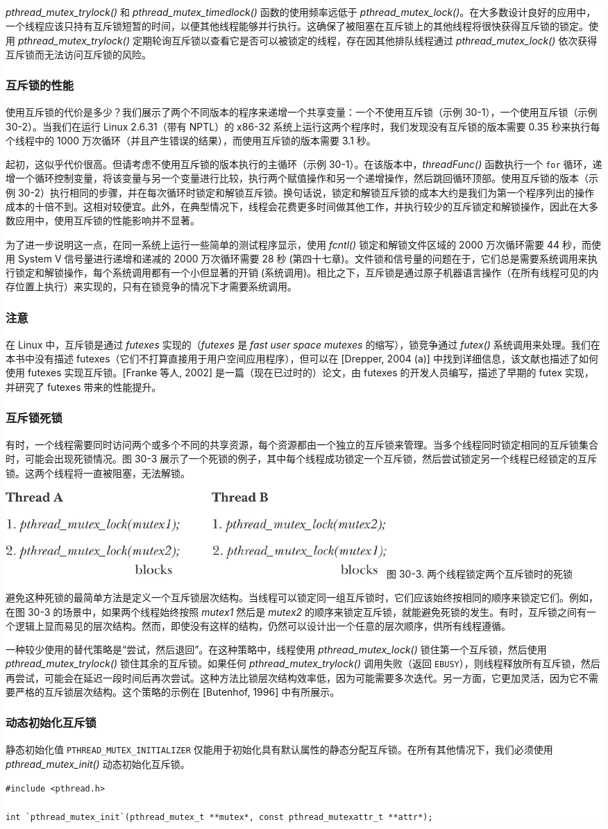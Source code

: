 *pthread_mutex_trylock()* 和 *pthread_mutex_timedlock()* 函数的使用频率远低于 *pthread_mutex_lock()*。在大多数设计良好的应用中，一个线程应该只持有互斥锁短暂的时间，以便其他线程能够并行执行。这确保了被阻塞在互斥锁上的其他线程将很快获得互斥锁的锁定。使用 *pthread_mutex_trylock()* 定期轮询互斥锁以查看它是否可以被锁定的线程，存在因其他排队线程通过 *pthread_mutex_lock()* 依次获得互斥锁而无法访问互斥锁的风险。

### 互斥锁的性能

使用互斥锁的代价是多少？我们展示了两个不同版本的程序来递增一个共享变量：一个不使用互斥锁（示例 30-1），一个使用互斥锁（示例 30-2）。当我们在运行 Linux 2.6.31（带有 NPTL）的 x86-32 系统上运行这两个程序时，我们发现没有互斥锁的版本需要 0.35 秒来执行每个线程中的 1000 万次循环（并且产生错误的结果），而使用互斥锁的版本需要 3.1 秒。

起初，这似乎代价很高。但请考虑不使用互斥锁的版本执行的主循环（示例 30-1）。在该版本中，*threadFunc()* 函数执行一个 `for` 循环，递增一个循环控制变量，将该变量与另一个变量进行比较，执行两个赋值操作和另一个递增操作，然后跳回循环顶部。使用互斥锁的版本（示例 30-2）执行相同的步骤，并在每次循环时锁定和解锁互斥锁。换句话说，锁定和解锁互斥锁的成本大约是我们为第一个程序列出的操作成本的十倍不到。这相对较便宜。此外，在典型情况下，线程会花费更多时间做其他工作，并执行较少的互斥锁定和解锁操作，因此在大多数应用中，使用互斥锁的性能影响并不显著。

为了进一步说明这一点，在同一系统上运行一些简单的测试程序显示，使用 *fcntl()* 锁定和解锁文件区域的 2000 万次循环需要 44 秒，而使用 System V 信号量进行递增和递减的 2000 万次循环需要 28 秒 (第四十七章)。文件锁和信号量的问题在于，它们总是需要系统调用来执行锁定和解锁操作，每个系统调用都有一个小但显著的开销 (系统调用)。相比之下，互斥锁是通过原子机器语言操作（在所有线程可见的内存位置上执行）来实现的，只有在锁竞争的情况下才需要系统调用。

### 注意

在 Linux 中，互斥锁是通过 *futexes* 实现的（*futexes* 是 *fast user space mutexes* 的缩写），锁竞争通过 *futex()* 系统调用来处理。我们在本书中没有描述 futexes（它们不打算直接用于用户空间应用程序），但可以在 [Drepper, 2004 (a)] 中找到详细信息，该文献也描述了如何使用 futexes 实现互斥锁。[Franke 等人, 2002] 是一篇（现在已过时的）论文，由 futexes 的开发人员编写，描述了早期的 futex 实现，并研究了 futexes 带来的性能提升。

### 互斥锁死锁

有时，一个线程需要同时访问两个或多个不同的共享资源，每个资源都由一个独立的互斥锁来管理。当多个线程同时锁定相同的互斥锁集合时，可能会出现死锁情况。图 30-3 展示了一个死锁的例子，其中每个线程成功锁定一个互斥锁，然后尝试锁定另一个线程已经锁定的互斥锁。这两个线程将一直被阻塞，无法解锁。

![两个线程锁定两个互斥锁时的死锁](img/30-3_THREADS-A2-mutex-deadlock-scale90.png.jpg)图 30-3. 两个线程锁定两个互斥锁时的死锁

避免这种死锁的最简单方法是定义一个互斥锁层次结构。当线程可以锁定同一组互斥锁时，它们应该始终按相同的顺序来锁定它们。例如，在图 30-3 的场景中，如果两个线程始终按照 *mutex1* 然后是 *mutex2* 的顺序来锁定互斥锁，就能避免死锁的发生。有时，互斥锁之间有一个逻辑上显而易见的层次结构。然而，即使没有这样的结构，仍然可以设计出一个任意的层次顺序，供所有线程遵循。

一种较少使用的替代策略是“尝试，然后退回”。在这种策略中，线程使用 *pthread_mutex_lock()* 锁住第一个互斥锁，然后使用 *pthread_mutex_trylock()* 锁住其余的互斥锁。如果任何 *pthread_mutex_trylock()* 调用失败（返回 `EBUSY`），则线程释放所有互斥锁，然后再尝试，可能会在延迟一段时间后再次尝试。这种方法比锁层次结构效率低，因为可能需要多次迭代。另一方面，它更加灵活，因为它不需要严格的互斥锁层次结构。这个策略的示例在 [Butenhof, 1996] 中有所展示。

### 动态初始化互斥锁

静态初始化值 `PTHREAD_MUTEX_INITIALIZER` 仅能用于初始化具有默认属性的静态分配互斥锁。在所有其他情况下，我们必须使用 *pthread_mutex_init()* 动态初始化互斥锁。

```
#include <pthread.h>

int `pthread_mutex_init`(pthread_mutex_t **mutex*, const pthread_mutexattr_t **attr*);
```

